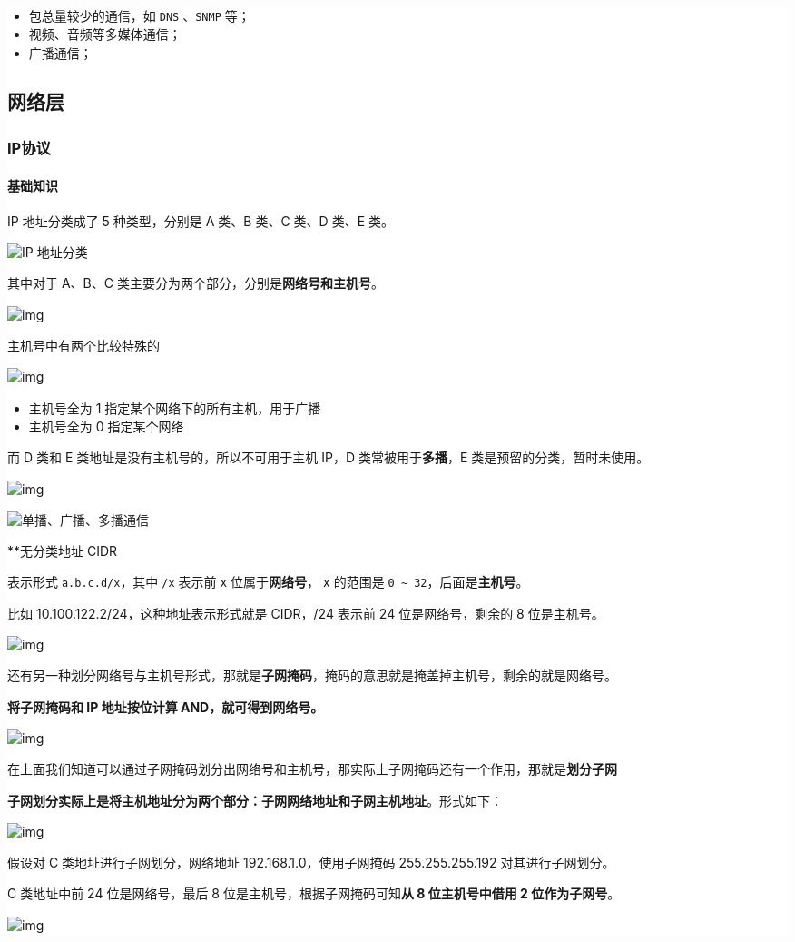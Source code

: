 - 包总量较少的通信，如 `DNS` 、`SNMP` 等；
- 视频、音频等多媒体通信；
- 广播通信；

## 网络层

### IP协议

#### 基础知识

IP 地址分类成了 5 种类型，分别是 A 类、B 类、C 类、D 类、E 类。

![IP 地址分类](https://cdn.xiaolincoding.com/gh/xiaolincoder/ImageHost/%E8%AE%A1%E7%AE%97%E6%9C%BA%E7%BD%91%E7%BB%9C/IP/7.jpg)

其中对于 A、B、C 类主要分为两个部分，分别是**网络号和主机号**。

![img](https://cdn.xiaolincoding.com/gh/xiaolincoder/ImageHost/%E8%AE%A1%E7%AE%97%E6%9C%BA%E7%BD%91%E7%BB%9C/IP/8.jpg)

主机号中有两个比较特殊的

![img](https://cdn.xiaolincoding.com/gh/xiaolincoder/ImageHost/%E8%AE%A1%E7%AE%97%E6%9C%BA%E7%BD%91%E7%BB%9C/IP/10.jpg)

- 主机号全为 1 指定某个网络下的所有主机，用于广播
- 主机号全为 0 指定某个网络

而 D 类和 E 类地址是没有主机号的，所以不可用于主机 IP，D 类常被用于**多播**，E 类是预留的分类，暂时未使用。

![img](https://cdn.xiaolincoding.com/gh/xiaolincoder/ImageHost/%E8%AE%A1%E7%AE%97%E6%9C%BA%E7%BD%91%E7%BB%9C/IP/12.jpg)

![单播、广播、多播通信](https://cdn.xiaolincoding.com/gh/xiaolincoder/ImageHost/%E8%AE%A1%E7%AE%97%E6%9C%BA%E7%BD%91%E7%BB%9C/IP/13.jpg)

**无分类地址 CIDR

表示形式 `a.b.c.d/x`，其中 `/x` 表示前 x 位属于**网络号**， x 的范围是 `0 ~ 32`，后面是**主机号**。

比如 10.100.122.2/24，这种地址表示形式就是 CIDR，/24 表示前 24 位是网络号，剩余的 8 位是主机号。

![img](https://cdn.xiaolincoding.com/gh/xiaolincoder/ImageHost/%E8%AE%A1%E7%AE%97%E6%9C%BA%E7%BD%91%E7%BB%9C/IP/15.jpg)

还有另一种划分网络号与主机号形式，那就是**子网掩码**，掩码的意思就是掩盖掉主机号，剩余的就是网络号。

**将子网掩码和 IP 地址按位计算 AND，就可得到网络号。**

![img](https://cdn.xiaolincoding.com/gh/xiaolincoder/ImageHost/%E8%AE%A1%E7%AE%97%E6%9C%BA%E7%BD%91%E7%BB%9C/IP/16.jpg)

在上面我们知道可以通过子网掩码划分出网络号和主机号，那实际上子网掩码还有一个作用，那就是**划分子网**

**子网划分实际上是将主机地址分为两个部分：子网网络地址和子网主机地址**。形式如下：

![img](https://cdn.xiaolincoding.com/gh/xiaolincoder/ImageHost/%E8%AE%A1%E7%AE%97%E6%9C%BA%E7%BD%91%E7%BB%9C/IP/18.jpg)

假设对 C 类地址进行子网划分，网络地址 192.168.1.0，使用子网掩码 255.255.255.192 对其进行子网划分。

C 类地址中前 24 位是网络号，最后 8 位是主机号，根据子网掩码可知**从 8 位主机号中借用 2 位作为子网号**。

![img](https://cdn.xiaolincoding.com/gh/xiaolincoder/ImageHost/%E8%AE%A1%E7%AE%97%E6%9C%BA%E7%BD%91%E7%BB%9C/IP/19.jpg)
